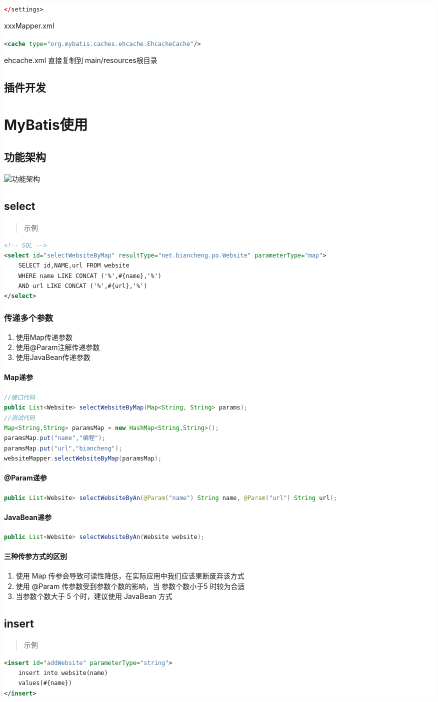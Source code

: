 ```xml
</settings>
```
xxxMapper.xml
```xml
<cache type="org.mybatis.caches.ehcache.EhcacheCache"/>
```
ehcache.xml
直接复制到 main/resources根目录
## 插件开发

# MyBatis使用
## 功能架构
![功能架构](C:/Users/lenovo/Desktop/courses/Java/MyBatis/功能架构.png)
## select
> 示例
```XML
<!-- SQL -->
<select id="selectWebsiteByMap" resultType="net.biancheng.po.Website" parameterType="map">
    SELECT id,NAME,url FROM website
    WHERE name LIKE CONCAT ('%',#{name},'%')
    AND url LIKE CONCAT ('%',#{url},'%')
</select>
```
### 传递多个参数
1. 使用Map传递参数
2. 使用@Param注解传递参数
3. 使用JavaBean传递参数

#### Map递参
```Java
//接口代码
public List<Website> selectWebsiteByMap(Map<String, String> params);
//测试代码
Map<String,String> paramsMap = new HashMap<String,String>();
paramsMap.put("name","编程");
paramsMap.put("url","biancheng");
websiteMapper.selectWebsiteByMap(paramsMap);
```
#### @Param递参
```Java
public List<Website> selectWebsiteByAn(@Param("name") String name, @Param("url") String url);
```
#### JavaBean递参
```Java
public List<Website> selectWebsiteByAn(Website website);
```
#### 三种传参方式的区别
1. 使用 Map 传参会导致可读性降低，在实际应用中我们应该果断废弃该方式
2. 使用 @Param 传参数受到参数个数的影响，当 参数个数小于5 时较为合适
3. 当参数个数大于 5 个时，建议使用 JavaBean 方式
## insert
> 示例
```XML
<insert id="addWebsite" parameterType="string">
    insert into website(name)
    values(#{name})
</insert>
```